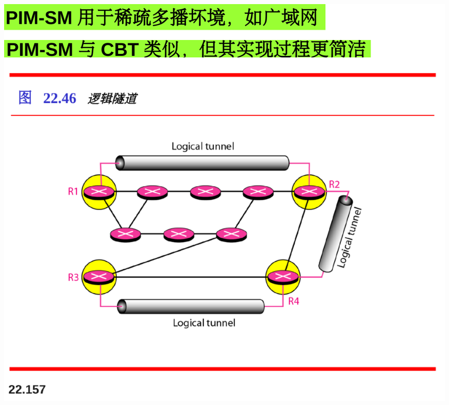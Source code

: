 ![image-20250102135237415](assets/image-20250102135237415.png)

![image-20250102135244815](assets/image-20250102135244815.png)

![image-20250102135248235](assets/image-20250102135248235.png)
